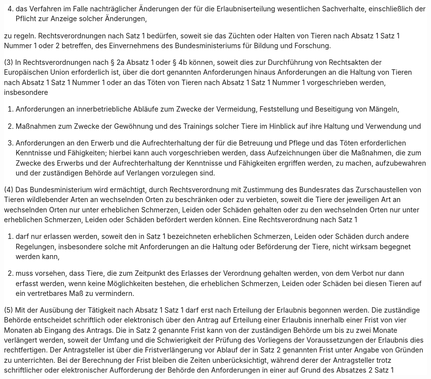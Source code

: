 
4.  das Verfahren im Falle nachträglicher Änderungen der für die
    Erlaubniserteilung wesentlichen Sachverhalte, einschließlich der
    Pflicht zur Anzeige solcher Änderungen,



zu regeln. Rechtsverordnungen nach Satz 1 bedürfen, soweit sie das
Züchten oder Halten von Tieren nach Absatz 1 Satz 1 Nummer 1 oder 2
betreffen, des Einvernehmens des Bundesministeriums für Bildung und
Forschung.

(3) In Rechtsverordnungen nach § 2a Absatz 1 oder § 4b können, soweit
dies zur Durchführung von Rechtsakten der Europäischen Union
erforderlich ist, über die dort genannten Anforderungen hinaus
Anforderungen an die Haltung von Tieren nach Absatz 1 Satz 1 Nummer 1
oder an das Töten von Tieren nach Absatz 1 Satz 1 Nummer 1
vorgeschrieben werden, insbesondere

1.  Anforderungen an innerbetriebliche Abläufe zum Zwecke der Vermeidung,
    Feststellung und Beseitigung von Mängeln,


2.  Maßnahmen zum Zwecke der Gewöhnung und des Trainings solcher Tiere im
    Hinblick auf ihre Haltung und Verwendung und


3.  Anforderungen an den Erwerb und die Aufrechterhaltung der für die
    Betreuung und Pflege und das Töten erforderlichen Kenntnisse und
    Fähigkeiten; hierbei kann auch vorgeschrieben werden, dass
    Aufzeichnungen über die Maßnahmen, die zum Zwecke des Erwerbs und der
    Aufrechterhaltung der Kenntnisse und Fähigkeiten ergriffen werden, zu
    machen, aufzubewahren und der zuständigen Behörde auf Verlangen
    vorzulegen sind.




(4) Das Bundesministerium wird ermächtigt, durch Rechtsverordnung mit
Zustimmung des Bundesrates das Zurschaustellen von Tieren wildlebender
Arten an wechselnden Orten zu beschränken oder zu verbieten, soweit
die Tiere der jeweiligen Art an wechselnden Orten nur unter
erheblichen Schmerzen, Leiden oder Schäden gehalten oder zu den
wechselnden Orten nur unter erheblichen Schmerzen, Leiden oder Schäden
befördert werden können. Eine Rechtsverordnung nach Satz 1

1.  darf nur erlassen werden, soweit den in Satz 1 bezeichneten
    erheblichen Schmerzen, Leiden oder Schäden durch andere Regelungen,
    insbesondere solche mit Anforderungen an die Haltung oder Beförderung
    der Tiere, nicht wirksam begegnet werden kann,


2.  muss vorsehen, dass Tiere, die zum Zeitpunkt des Erlasses der
    Verordnung gehalten werden, von dem Verbot nur dann erfasst werden,
    wenn keine Möglichkeiten bestehen, die erheblichen Schmerzen, Leiden
    oder Schäden bei diesen Tieren auf ein vertretbares Maß zu vermindern.




(5) Mit der Ausübung der Tätigkeit nach Absatz 1 Satz 1 darf erst nach
Erteilung der Erlaubnis begonnen werden. Die zuständige Behörde
entscheidet schriftlich oder elektronisch über den Antrag auf
Erteilung einer Erlaubnis innerhalb einer Frist von vier Monaten ab
Eingang des Antrags. Die in Satz 2 genannte Frist kann von der
zuständigen Behörde um bis zu zwei Monate verlängert werden, soweit
der Umfang und die Schwierigkeit der Prüfung des Vorliegens der
Voraussetzungen der Erlaubnis dies rechtfertigen. Der Antragsteller
ist über die Fristverlängerung vor Ablauf der in Satz 2 genannten
Frist unter Angabe von Gründen zu unterrichten. Bei der Berechnung der
Frist bleiben die Zeiten unberücksichtigt, während derer der
Antragsteller trotz schriftlicher oder elektronischer Aufforderung der
Behörde den Anforderungen in einer auf Grund des Absatzes 2 Satz 1